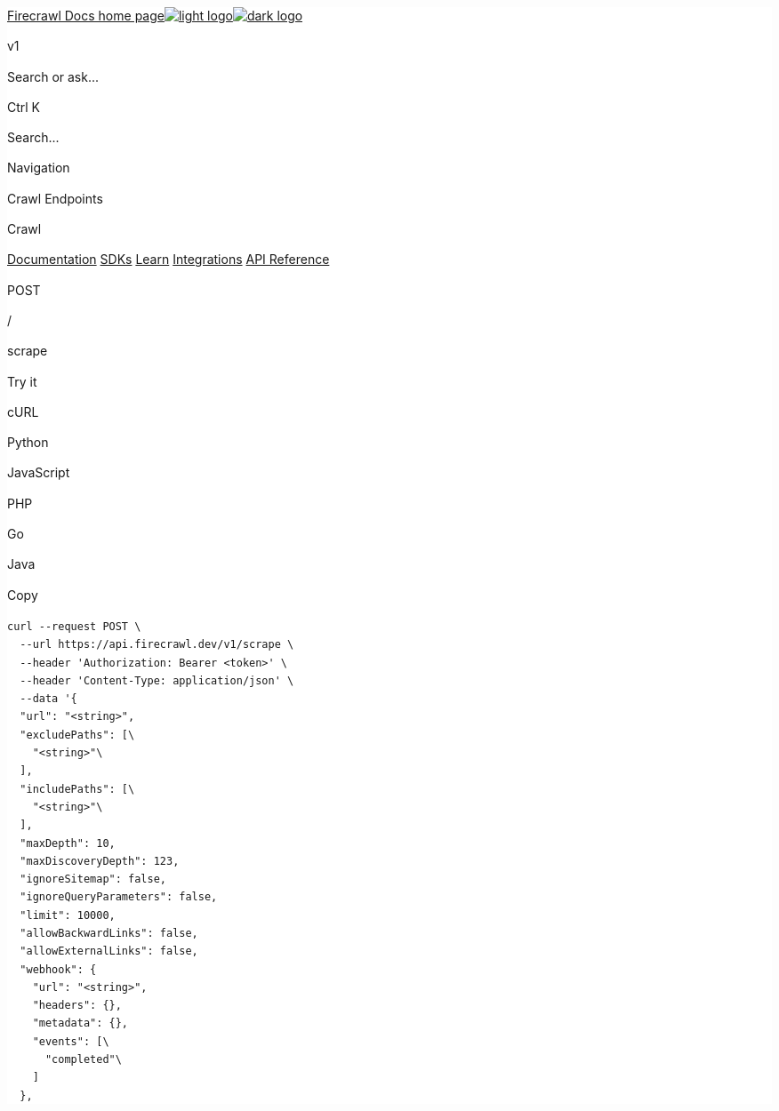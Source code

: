 [Firecrawl Docs home page![light logo](https://mintlify.s3.us-west-1.amazonaws.com/firecrawl/logo/logo.png)![dark logo](https://mintlify.s3.us-west-1.amazonaws.com/firecrawl/logo/logo-dark.png)](https://firecrawl.dev/)

v1

Search or ask...

Ctrl K

Search...

Navigation

Crawl Endpoints

Crawl

[Documentation](https://docs.firecrawl.dev/introduction)
[SDKs](https://docs.firecrawl.dev/sdks/overview)
[Learn](https://www.firecrawl.dev/blog/category/tutorials)
[Integrations](https://www.firecrawl.dev/app)
[API Reference](https://docs.firecrawl.dev/api-reference/introduction)

POST

/

scrape

Try it

cURL

Python

JavaScript

PHP

Go

Java

Copy

    curl --request POST \
      --url https://api.firecrawl.dev/v1/scrape \
      --header 'Authorization: Bearer <token>' \
      --header 'Content-Type: application/json' \
      --data '{
      "url": "<string>",
      "excludePaths": [\
        "<string>"\
      ],
      "includePaths": [\
        "<string>"\
      ],
      "maxDepth": 10,
      "maxDiscoveryDepth": 123,
      "ignoreSitemap": false,
      "ignoreQueryParameters": false,
      "limit": 10000,
      "allowBackwardLinks": false,
      "allowExternalLinks": false,
      "webhook": {
        "url": "<string>",
        "headers": {},
        "metadata": {},
        "events": [\
          "completed"\
        ]
      },